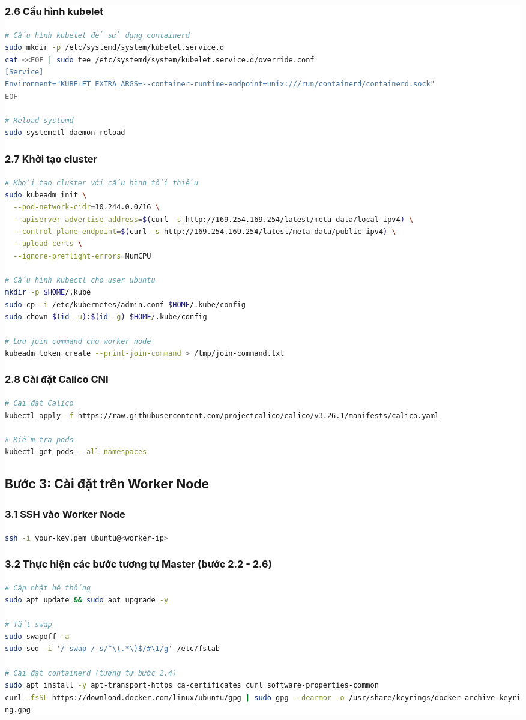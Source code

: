 ### 2.6 Cấu hình kubelet
```bash
# Cấu hình kubelet để sử dụng containerd
sudo mkdir -p /etc/systemd/system/kubelet.service.d
cat <<EOF | sudo tee /etc/systemd/system/kubelet.service.d/override.conf
[Service]
Environment="KUBELET_EXTRA_ARGS=--container-runtime-endpoint=unix:///run/containerd/containerd.sock"
EOF

# Reload systemd
sudo systemctl daemon-reload
```

### 2.7 Khởi tạo cluster
```bash
# Khởi tạo cluster với cấu hình tối thiểu
sudo kubeadm init \
  --pod-network-cidr=10.244.0.0/16 \
  --apiserver-advertise-address=$(curl -s http://169.254.169.254/latest/meta-data/local-ipv4) \
  --control-plane-endpoint=$(curl -s http://169.254.169.254/latest/meta-data/public-ipv4) \
  --upload-certs \
  --ignore-preflight-errors=NumCPU

# Cấu hình kubectl cho user ubuntu
mkdir -p $HOME/.kube
sudo cp -i /etc/kubernetes/admin.conf $HOME/.kube/config
sudo chown $(id -u):$(id -g) $HOME/.kube/config

# Lưu join command cho worker node
kubeadm token create --print-join-command > /tmp/join-command.txt
```

### 2.8 Cài đặt Calico CNI
```bash
# Cài đặt Calico
kubectl apply -f https://raw.githubusercontent.com/projectcalico/calico/v3.26.1/manifests/calico.yaml

# Kiểm tra pods
kubectl get pods --all-namespaces
```

## Bước 3: Cài đặt trên Worker Node

### 3.1 SSH vào Worker Node
```bash
ssh -i your-key.pem ubuntu@<worker-ip>
```

### 3.2 Thực hiện các bước tương tự Master (bước 2.2 - 2.6)
```bash
# Cập nhật hệ thống
sudo apt update && sudo apt upgrade -y

# Tắt swap
sudo swapoff -a
sudo sed -i '/ swap / s/^\(.*\)$/#\1/g' /etc/fstab

# Cài đặt containerd (tương tự bước 2.4)
sudo apt install -y apt-transport-https ca-certificates curl software-properties-common
curl -fsSL https://download.docker.com/linux/ubuntu/gpg | sudo gpg --dearmor -o /usr/share/keyrings/docker-archive-keyring.gpg
```